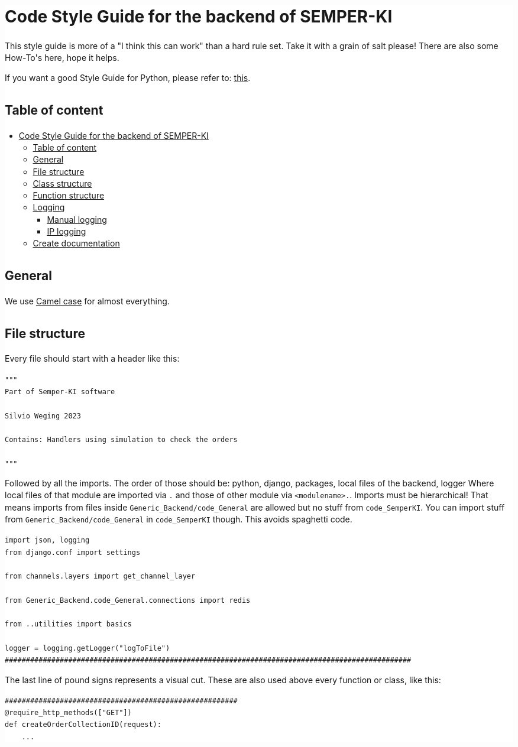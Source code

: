 # Code Style Guide for the backend of SEMPER-KI
This style guide is more of a "I think this can work" than a hard rule set. Take it with a grain of salt please! There are also some How-To's here, hope it helps.

If you want a good Style Guide for Python, please refer to: [this](https://peps.python.org/pep-0008/).

## Table of content
- [Code Style Guide for the backend of SEMPER-KI](#code-style-guide-for-the-backend-of-semper-ki)
  - [Table of content](#table-of-content)
  - [General](#general)
  - [File structure](#file-structure)
  - [Class structure](#class-structure)
  - [Function structure](#function-structure)
  - [Logging](#logging)
    - [Manual logging](#manual-logging)
    - [IP logging](#ip-logging)
  - [Create documentation](#create-documentation)

## General
We use [Camel case](https://en.wikipedia.org/wiki/Camel_case) for almost everything.



## File structure
Every file should start with a header like this:
```
"""
Part of Semper-KI software

Silvio Weging 2023

Contains: Handlers using simulation to check the orders

"""
```

Followed by all the imports. The order of those should be:
python, django, packages, local files of the backend, logger
Where local files of that module are imported via `.` and those of other module via `<modulename>.`. Imports must be hierarchical! That means imports from files inside `Generic_Backend/code_General` are allowed but no stuff from `code_SemperKI`. You can import stuff from `Generic_Backend/code_General` in `code_SemperKI` though. This avoids spaghetti code.
```
import json, logging
from django.conf import settings

from channels.layers import get_channel_layer

from Generic_Backend.code_General.connections import redis

from ..utilities import basics

logger = logging.getLogger("logToFile")
################################################################################################
```
The last line of pound signs represents a visual cut. These are also used above every function or class, like this:
```
#######################################################
@require_http_methods(["GET"])
def createOrderCollectionID(request):
    ...
```